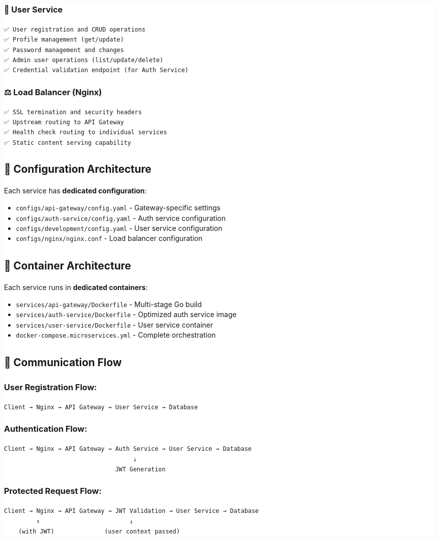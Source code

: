 ### 👥 User Service
```
✅ User registration and CRUD operations
✅ Profile management (get/update)
✅ Password management and changes
✅ Admin user operations (list/update/delete)
✅ Credential validation endpoint (for Auth Service)
```

### ⚖️ Load Balancer (Nginx)
```
✅ SSL termination and security headers
✅ Upstream routing to API Gateway
✅ Health check routing to individual services
✅ Static content serving capability
```

## 🔧 Configuration Architecture

Each service has **dedicated configuration**:
- `configs/api-gateway/config.yaml` - Gateway-specific settings
- `configs/auth-service/config.yaml` - Auth service configuration  
- `configs/development/config.yaml` - User service configuration
- `configs/nginx/nginx.conf` - Load balancer configuration

## 🐳 Container Architecture

Each service runs in **dedicated containers**:
- `services/api-gateway/Dockerfile` - Multi-stage Go build
- `services/auth-service/Dockerfile` - Optimized auth service image
- `services/user-service/Dockerfile` - User service container
- `docker-compose.microservices.yml` - Complete orchestration

## 🔄 Communication Flow

### User Registration Flow:
```
Client → Nginx → API Gateway → User Service → Database
```

### Authentication Flow:
```
Client → Nginx → API Gateway → Auth Service → User Service → Database
                                    ↓
                               JWT Generation
```

### Protected Request Flow:
```
Client → Nginx → API Gateway → JWT Validation → User Service → Database
         ↑                         ↓
    (with JWT)              (user context passed)
```
